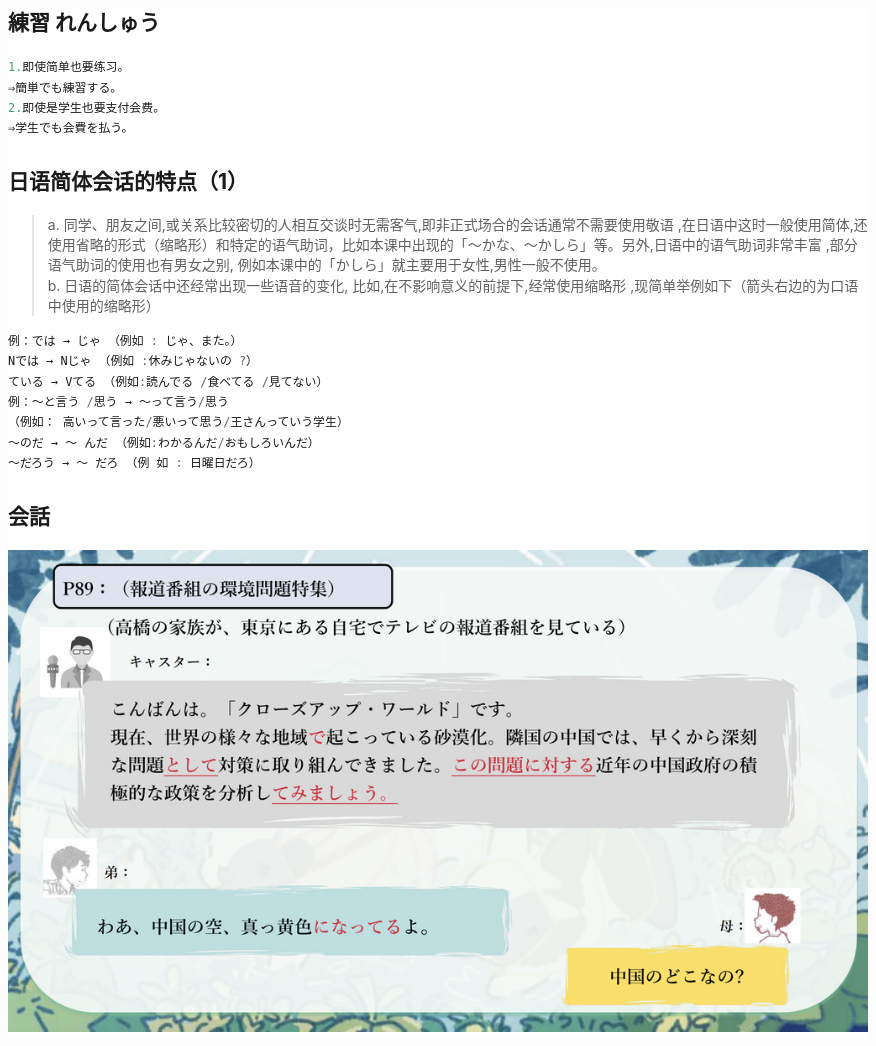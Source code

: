 ## 練習 れんしゅう

```ts
1.即使简单也要练习。
⇒簡単でも練習する。
2.即使是学生也要支付会费。
⇒学生でも会費を払う。
```

## 日语简体会话的特点（1）

> a. 同学、朋友之间,或关系比较密切的人相互交谈时无需客气,即非正式场合的会话通常不需要使用敬语 ,在日语中这时一般使用简体,还使用省略的形式（缩略形）和特定的语气助词，比如本课中出现的「〜かな、〜かしら」等。另外,日语中的语气助词非常丰富 ,部分语气助词的使用也有男女之别, 例如本课中的「かしら」就主要用于女性,男性一般不使用。  
> b. 日语的简体会话中还经常出现一些语音的变化, 比如,在不影响意义的前提下,经常使用缩略形 ,现简单举例如下（箭头右边的为口语中使用的缩略形）

```ts
例：では → じゃ （例如 : じゃ、また。）
Nでは → Nじゃ （例如 :休みじゃないの ?）
ている → Vてる （例如:読んでる /食べてる /見てない）
例：〜と言う /思う → 〜って言う/思う
（例如： 高いって言った/悪いって思う/王さんっていう学生）
〜のだ → 〜 んだ （例如:わかるんだ/おもしろいんだ）
〜だろう → 〜 だろ （例 如 : 日曜日だろ）
```

## 会話

<vue-plyr>
  <audio controls crossorigin playsinline loop>
    <source src="../audio/c/4-1-かいわ.mp3" type="audio/mp3" />
  </audio>
 </vue-plyr>
 
![avatar](../images/c/4-1-かいわ-1.png)